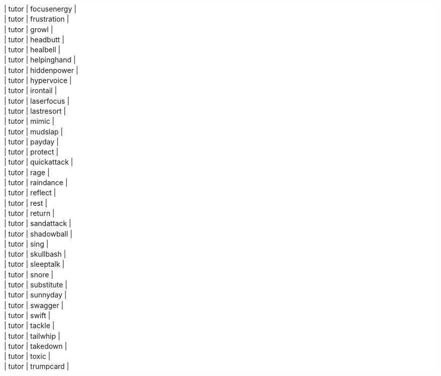 | tutor | focusenergy |  
| tutor | frustration |  
| tutor | growl |  
| tutor | headbutt |  
| tutor | healbell |  
| tutor | helpinghand |  
| tutor | hiddenpower |  
| tutor | hypervoice |  
| tutor | irontail |  
| tutor | laserfocus |  
| tutor | lastresort |  
| tutor | mimic |  
| tutor | mudslap |  
| tutor | payday |  
| tutor | protect |  
| tutor | quickattack |  
| tutor | rage |  
| tutor | raindance |  
| tutor | reflect |  
| tutor | rest |  
| tutor | return |  
| tutor | sandattack |  
| tutor | shadowball |  
| tutor | sing |  
| tutor | skullbash |  
| tutor | sleeptalk |  
| tutor | snore |  
| tutor | substitute |  
| tutor | sunnyday |  
| tutor | swagger |  
| tutor | swift |  
| tutor | tackle |  
| tutor | tailwhip |  
| tutor | takedown |  
| tutor | toxic |  
| tutor | trumpcard |  
  
